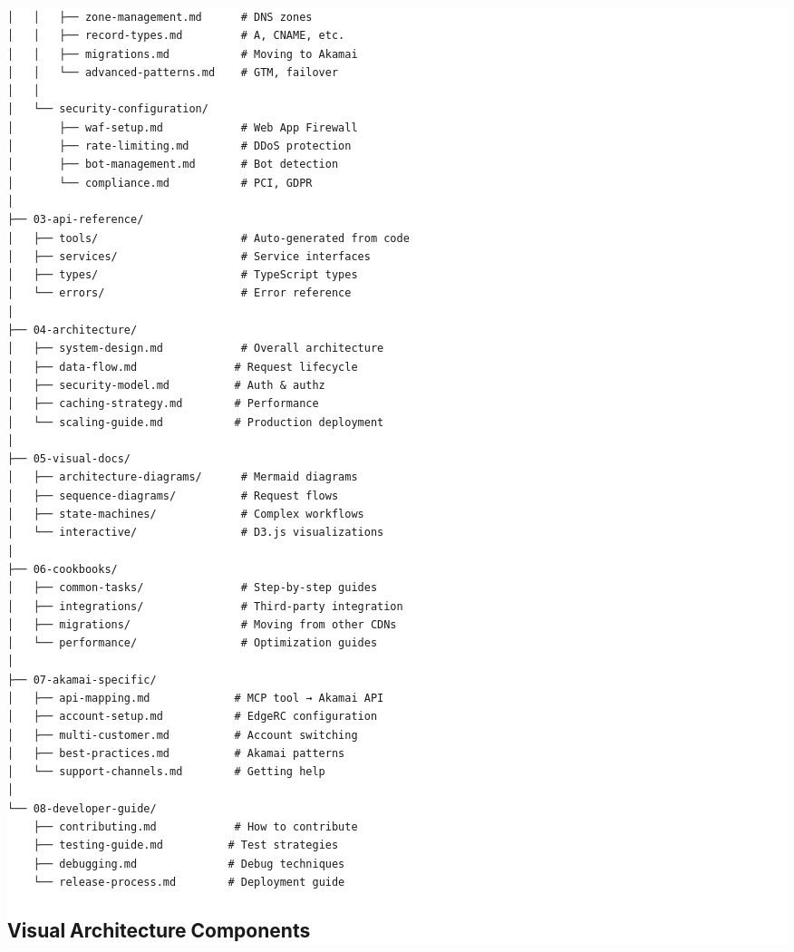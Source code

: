 ```
│   │   ├── zone-management.md      # DNS zones
│   │   ├── record-types.md         # A, CNAME, etc.
│   │   ├── migrations.md           # Moving to Akamai
│   │   └── advanced-patterns.md    # GTM, failover
│   │
│   └── security-configuration/
│       ├── waf-setup.md            # Web App Firewall
│       ├── rate-limiting.md        # DDoS protection
│       ├── bot-management.md       # Bot detection
│       └── compliance.md           # PCI, GDPR
│
├── 03-api-reference/
│   ├── tools/                      # Auto-generated from code
│   ├── services/                   # Service interfaces
│   ├── types/                      # TypeScript types
│   └── errors/                     # Error reference
│
├── 04-architecture/
│   ├── system-design.md            # Overall architecture
│   ├── data-flow.md               # Request lifecycle
│   ├── security-model.md          # Auth & authz
│   ├── caching-strategy.md        # Performance
│   └── scaling-guide.md           # Production deployment
│
├── 05-visual-docs/
│   ├── architecture-diagrams/      # Mermaid diagrams
│   ├── sequence-diagrams/          # Request flows
│   ├── state-machines/             # Complex workflows
│   └── interactive/                # D3.js visualizations
│
├── 06-cookbooks/
│   ├── common-tasks/               # Step-by-step guides
│   ├── integrations/               # Third-party integration
│   ├── migrations/                 # Moving from other CDNs
│   └── performance/                # Optimization guides
│
├── 07-akamai-specific/
│   ├── api-mapping.md             # MCP tool → Akamai API
│   ├── account-setup.md           # EdgeRC configuration
│   ├── multi-customer.md          # Account switching
│   ├── best-practices.md          # Akamai patterns
│   └── support-channels.md        # Getting help
│
└── 08-developer-guide/
    ├── contributing.md            # How to contribute
    ├── testing-guide.md          # Test strategies
    ├── debugging.md              # Debug techniques
    └── release-process.md        # Deployment guide
```

## Visual Architecture Components
